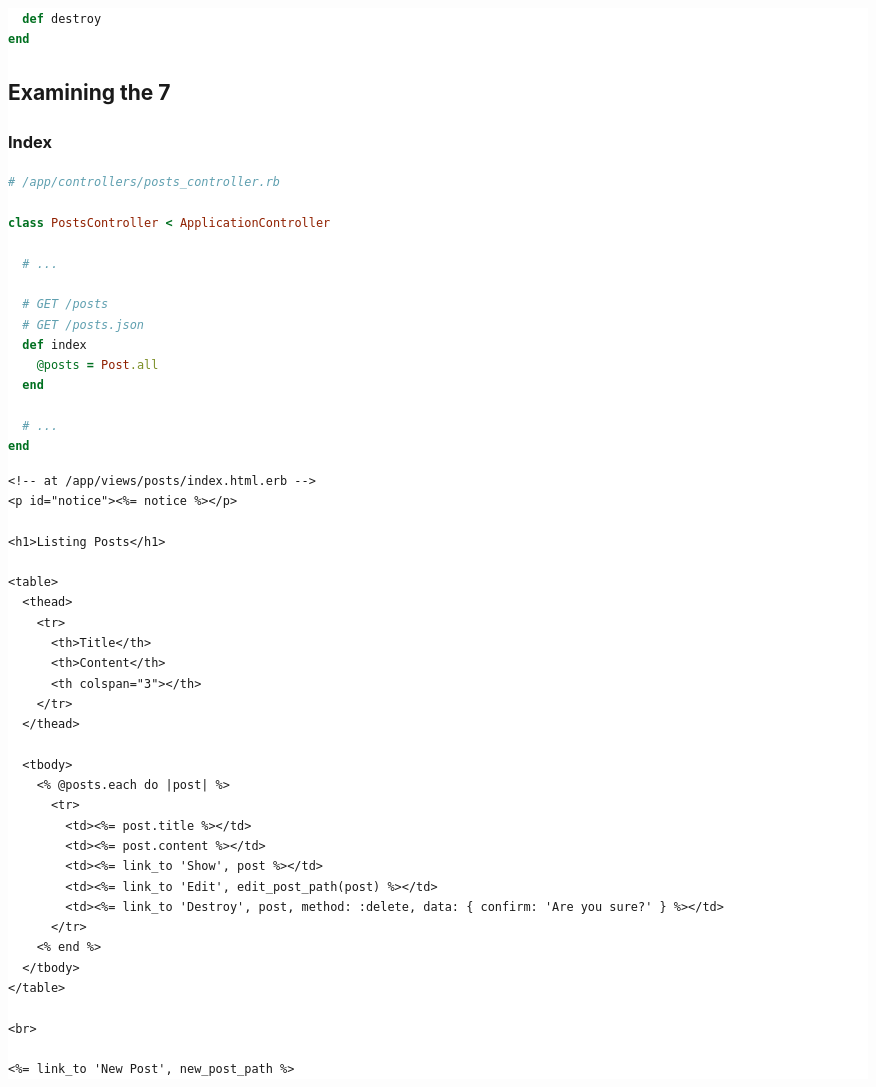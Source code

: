 ```ruby
  def destroy
end

```

## Examining the 7

### Index

```ruby
# /app/controllers/posts_controller.rb

class PostsController < ApplicationController
  
  # ...

  # GET /posts
  # GET /posts.json
  def index
    @posts = Post.all
  end

  # ... 
end
```

```erb
<!-- at /app/views/posts/index.html.erb -->
<p id="notice"><%= notice %></p>

<h1>Listing Posts</h1>

<table>
  <thead>
    <tr>
      <th>Title</th>
      <th>Content</th>
      <th colspan="3"></th>
    </tr>
  </thead>

  <tbody>
    <% @posts.each do |post| %>
      <tr>
        <td><%= post.title %></td>
        <td><%= post.content %></td>
        <td><%= link_to 'Show', post %></td>
        <td><%= link_to 'Edit', edit_post_path(post) %></td>
        <td><%= link_to 'Destroy', post, method: :delete, data: { confirm: 'Are you sure?' } %></td>
      </tr>
    <% end %>
  </tbody>
</table>

<br>

<%= link_to 'New Post', new_post_path %>

```
